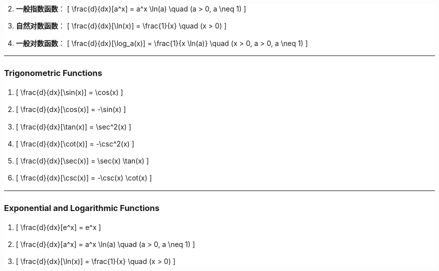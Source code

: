 2. **一般指数函数**：
   \[
   \frac{d}{dx}[a^x] = a^x \ln(a) \quad (a > 0, a \neq 1)
   \]

3. **自然对数函数**：
   \[
   \frac{d}{dx}[\ln(x)] = \frac{1}{x} \quad (x > 0)
   \]

4. **一般对数函数**：
   \[
   \frac{d}{dx}[\log_a(x)] = \frac{1}{x \ln(a)} \quad (x > 0, a > 0, a \neq 1)
   \]

---

### Trigonometric Functions
1. \[
   \frac{d}{dx}[\sin(x)] = \cos(x)
   \]

2. \[
   \frac{d}{dx}[\cos(x)] = -\sin(x)
   \]

3. \[
   \frac{d}{dx}[\tan(x)] = \sec^2(x)
   \]

4. \[
   \frac{d}{dx}[\cot(x)] = -\csc^2(x)
   \]

5. \[
   \frac{d}{dx}[\sec(x)] = \sec(x) \tan(x)
   \]

6. \[
   \frac{d}{dx}[\csc(x)] = -\csc(x) \cot(x)
   \]

---

### Exponential and Logarithmic Functions
1. \[
   \frac{d}{dx}[e^x] = e^x
   \]

2. \[
   \frac{d}{dx}[a^x] = a^x \ln(a) \quad (a > 0, a \neq 1)
   \]

3. \[
   \frac{d}{dx}[\ln(x)] = \frac{1}{x} \quad (x > 0)
   \]
